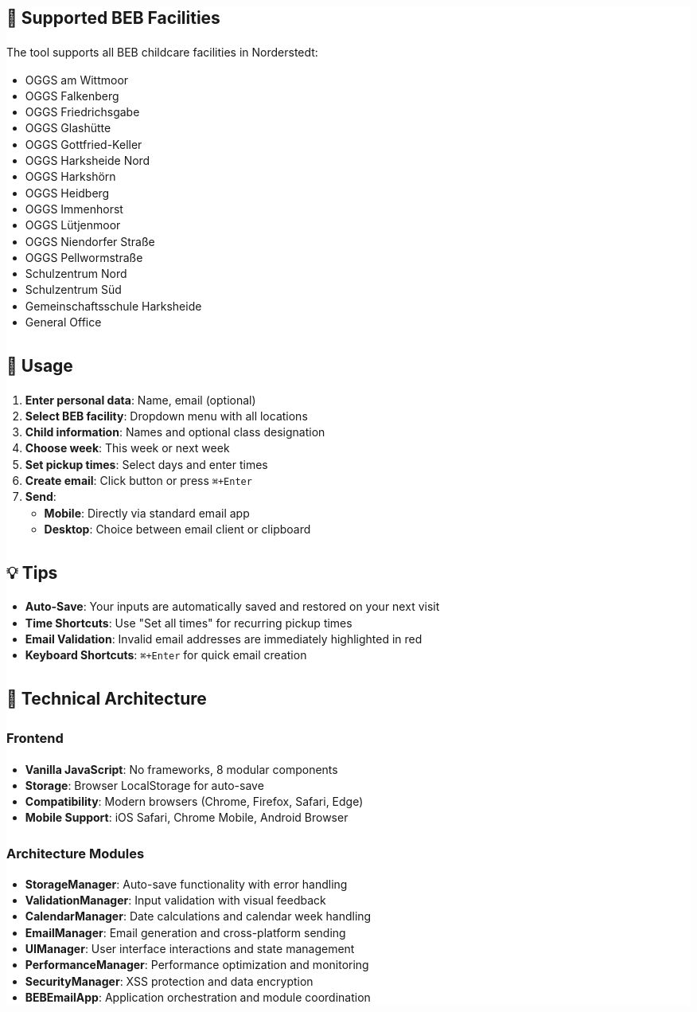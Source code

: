 ## 🏫 Supported BEB Facilities

The tool supports all BEB childcare facilities in Norderstedt:

- OGGS am Wittmoor
- OGGS Falkenberg
- OGGS Friedrichsgabe
- OGGS Glashütte
- OGGS Gottfried-Keller
- OGGS Harksheide Nord
- OGGS Harkshörn
- OGGS Heidberg
- OGGS Immenhorst
- OGGS Lütjenmoor
- OGGS Niendorfer Straße
- OGGS Pellwormstraße
- Schulzentrum Nord
- Schulzentrum Süd
- Gemeinschaftsschule Harksheide
- General Office

## 🚀 Usage

1. **Enter personal data**: Name, email (optional)
2. **Select BEB facility**: Dropdown menu with all locations
3. **Child information**: Names and optional class designation
4. **Choose week**: This week or next week
5. **Set pickup times**: Select days and enter times
6. **Create email**: Click button or press `⌘+Enter`
7. **Send**:
   - **Mobile**: Directly via standard email app
   - **Desktop**: Choice between email client or clipboard

## 💡 Tips

- **Auto-Save**: Your inputs are automatically saved and restored on your next visit
- **Time Shortcuts**: Use "Set all times" for recurring pickup times
- **Email Validation**: Invalid email addresses are immediately highlighted in red
- **Keyboard Shortcuts**: `⌘+Enter` for quick email creation

## 🔧 Technical Architecture

### **Frontend**
- **Vanilla JavaScript**: No frameworks, 8 modular components
- **Storage**: Browser LocalStorage for auto-save
- **Compatibility**: Modern browsers (Chrome, Firefox, Safari, Edge)
- **Mobile Support**: iOS Safari, Chrome Mobile, Android Browser

### **Architecture Modules**
- **StorageManager**: Auto-save functionality with error handling
- **ValidationManager**: Input validation with visual feedback
- **CalendarManager**: Date calculations and calendar week handling
- **EmailManager**: Email generation and cross-platform sending
- **UIManager**: User interface interactions and state management
- **PerformanceManager**: Performance optimization and monitoring
- **SecurityManager**: XSS protection and data encryption
- **BEBEmailApp**: Application orchestration and module coordination
